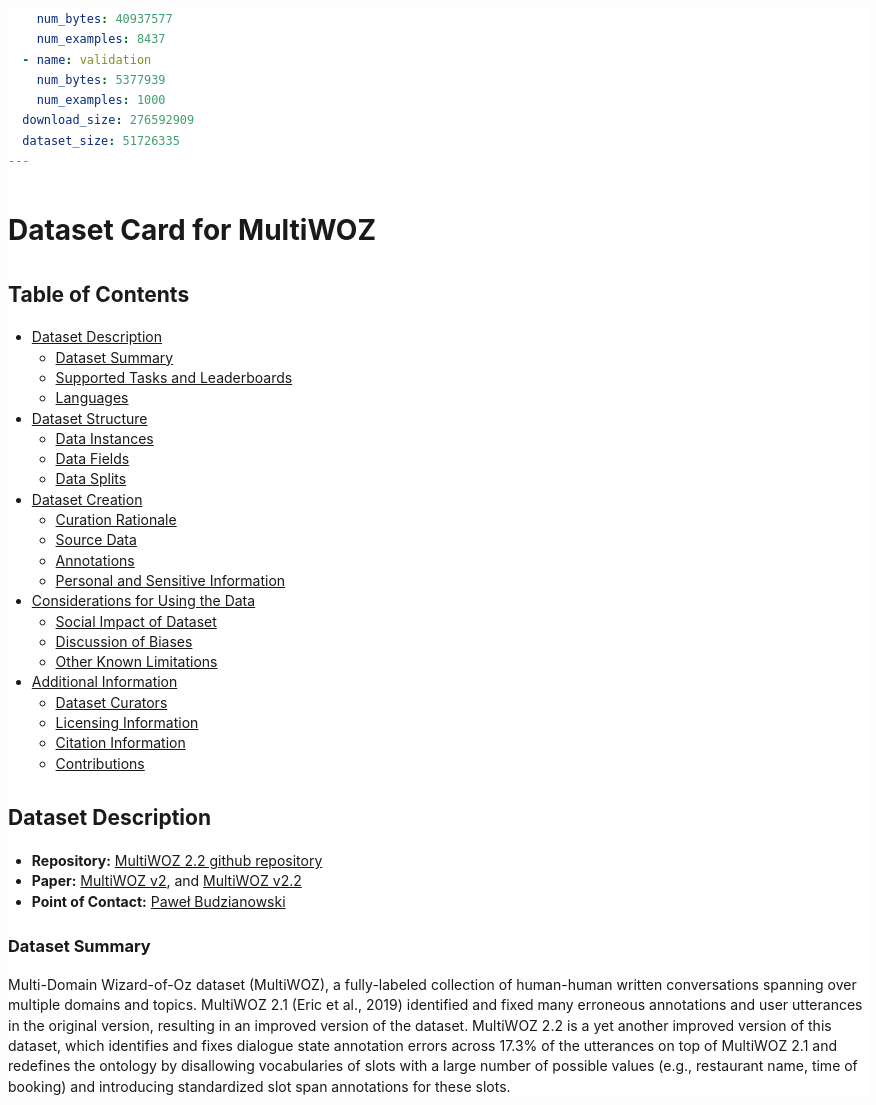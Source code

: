 ```yaml
    num_bytes: 40937577
    num_examples: 8437
  - name: validation
    num_bytes: 5377939
    num_examples: 1000
  download_size: 276592909
  dataset_size: 51726335
---
```


# Dataset Card for MultiWOZ

## Table of Contents
- [Dataset Description](#dataset-description)
  - [Dataset Summary](#dataset-summary)
  - [Supported Tasks and Leaderboards](#supported-tasks-and-leaderboards)
  - [Languages](#languages)
- [Dataset Structure](#dataset-structure)
  - [Data Instances](#data-instances)
  - [Data Fields](#data-fields)
  - [Data Splits](#data-splits)
- [Dataset Creation](#dataset-creation)
  - [Curation Rationale](#curation-rationale)
  - [Source Data](#source-data)
  - [Annotations](#annotations)
  - [Personal and Sensitive Information](#personal-and-sensitive-information)
- [Considerations for Using the Data](#considerations-for-using-the-data)
  - [Social Impact of Dataset](#social-impact-of-dataset)
  - [Discussion of Biases](#discussion-of-biases)
  - [Other Known Limitations](#other-known-limitations)
- [Additional Information](#additional-information)
  - [Dataset Curators](#dataset-curators)
  - [Licensing Information](#licensing-information)
  - [Citation Information](#citation-information)
  - [Contributions](#contributions)

## Dataset Description

- **Repository:** [MultiWOZ 2.2 github repository](https://github.com/budzianowski/multiwoz/tree/master/data/MultiWOZ_2.2)
- **Paper:** [MultiWOZ v2](https://arxiv.org/abs/1810.00278), and [MultiWOZ v2.2](https://www.aclweb.org/anthology/2020.nlp4convai-1.13.pdf)
- **Point of Contact:** [Paweł Budzianowski](pfb30@cam.ac.uk)

### Dataset Summary

Multi-Domain Wizard-of-Oz dataset (MultiWOZ), a fully-labeled collection of human-human written conversations spanning over multiple domains and topics.
MultiWOZ 2.1 (Eric et al., 2019) identified and fixed many erroneous annotations and user utterances in the original version, resulting in an
improved version of the dataset. MultiWOZ 2.2 is a yet another improved version of this dataset, which identifies and fixes dialogue state annotation errors
across 17.3% of the utterances on top of MultiWOZ 2.1 and redefines the ontology by disallowing vocabularies of slots with a large number of possible values
(e.g., restaurant name, time of booking) and introducing standardized slot span annotations for these slots.
